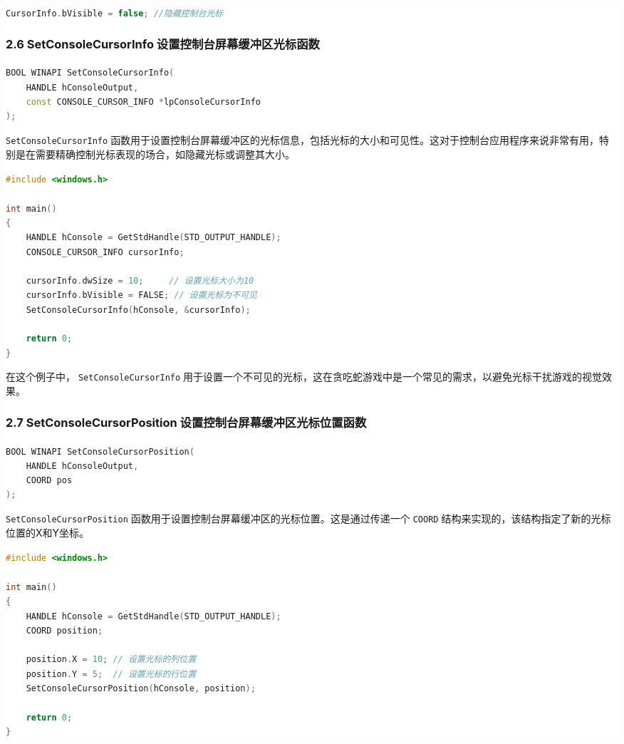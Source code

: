 ```cpp
CursorInfo.bVisible = false; //隐藏控制台光标

```

### 2.6 SetConsoleCursorInfo 设置控制台屏幕缓冲区光标函数

```cpp
BOOL WINAPI SetConsoleCursorInfo(
    HANDLE hConsoleOutput,
    const CONSOLE_CURSOR_INFO *lpConsoleCursorInfo
);
```

`SetConsoleCursorInfo`
函数用于设置控制台屏幕缓冲区的光标信息，包括光标的大小和可见性。这对于控制台应用程序来说非常有用，特别是在需要精确控制光标表现的场合，如隐藏光标或调整其大小。

```cpp
#include <windows.h>

int main() 
{
    HANDLE hConsole = GetStdHandle(STD_OUTPUT_HANDLE);
    CONSOLE_CURSOR_INFO cursorInfo;

    cursorInfo.dwSize = 10;     // 设置光标大小为10
    cursorInfo.bVisible = FALSE; // 设置光标为不可见
    SetConsoleCursorInfo(hConsole, &cursorInfo);

    return 0;
}

```

在这个例子中，
`SetConsoleCursorInfo`
用于设置一个不可见的光标，这在贪吃蛇游戏中是一个常见的需求，以避免光标干扰游戏的视觉效果。

### 2.7 SetConsoleCursorPosition 设置控制台屏幕缓冲区光标位置函数

```cpp
BOOL WINAPI SetConsoleCursorPosition(
    HANDLE hConsoleOutput,
    COORD pos
);
```

`SetConsoleCursorPosition`
函数用于设置控制台屏幕缓冲区的光标位置。这是通过传递一个
`COORD`
结构来实现的，该结构指定了新的光标位置的X和Y坐标。

```cpp
#include <windows.h>

int main() 
{
    HANDLE hConsole = GetStdHandle(STD_OUTPUT_HANDLE);
    COORD position;

    position.X = 10; // 设置光标的列位置
    position.Y = 5;  // 设置光标的行位置
    SetConsoleCursorPosition(hConsole, position);

    return 0;
}

```
